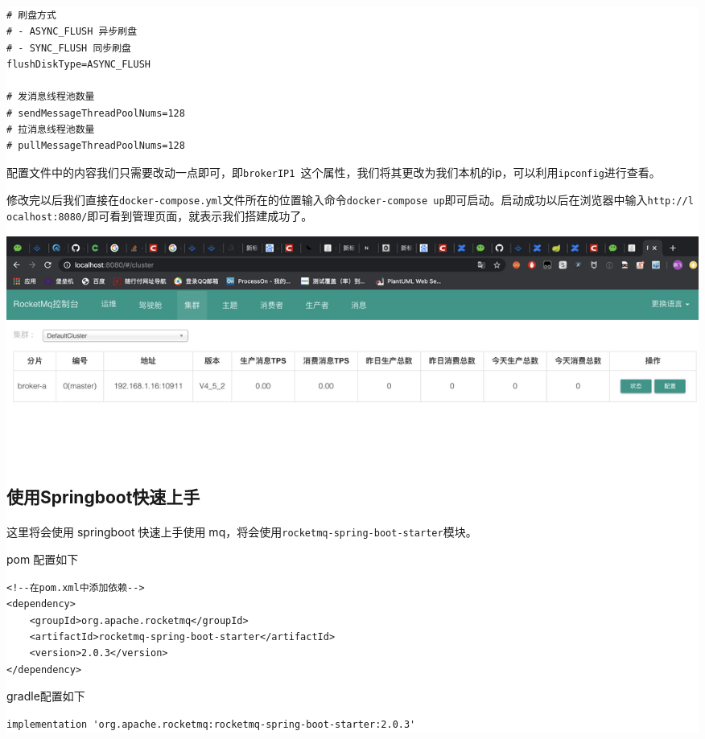 ```
# 刷盘方式
# - ASYNC_FLUSH 异步刷盘
# - SYNC_FLUSH 同步刷盘
flushDiskType=ASYNC_FLUSH

# 发消息线程池数量
# sendMessageThreadPoolNums=128
# 拉消息线程池数量
# pullMessageThreadPoolNums=128

```

配置文件中的内容我们只需要改动一点即可，即`brokerIP1 `这个属性，我们将其更改为我们本机的ip，可以利用`ipconfig`进行查看。

修改完以后我们直接在`docker-compose.yml`文件所在的位置输入命令`docker-compose up`即可启动。启动成功以后在浏览器中输入`http://localhost:8080/`即可看到管理页面，就表示我们搭建成功了。

![](/img/pageImg/史上最便捷搭建RocketMQ服务器的方法2.jpg)

## 使用Springboot快速上手

这里将会使用 springboot 快速上手使用 mq，将会使用`rocketmq-spring-boot-starter`模块。

pom 配置如下

```
<!--在pom.xml中添加依赖-->
<dependency>
    <groupId>org.apache.rocketmq</groupId>
    <artifactId>rocketmq-spring-boot-starter</artifactId>
    <version>2.0.3</version>
</dependency>
```

gradle配置如下

```
implementation 'org.apache.rocketmq:rocketmq-spring-boot-starter:2.0.3'

```
